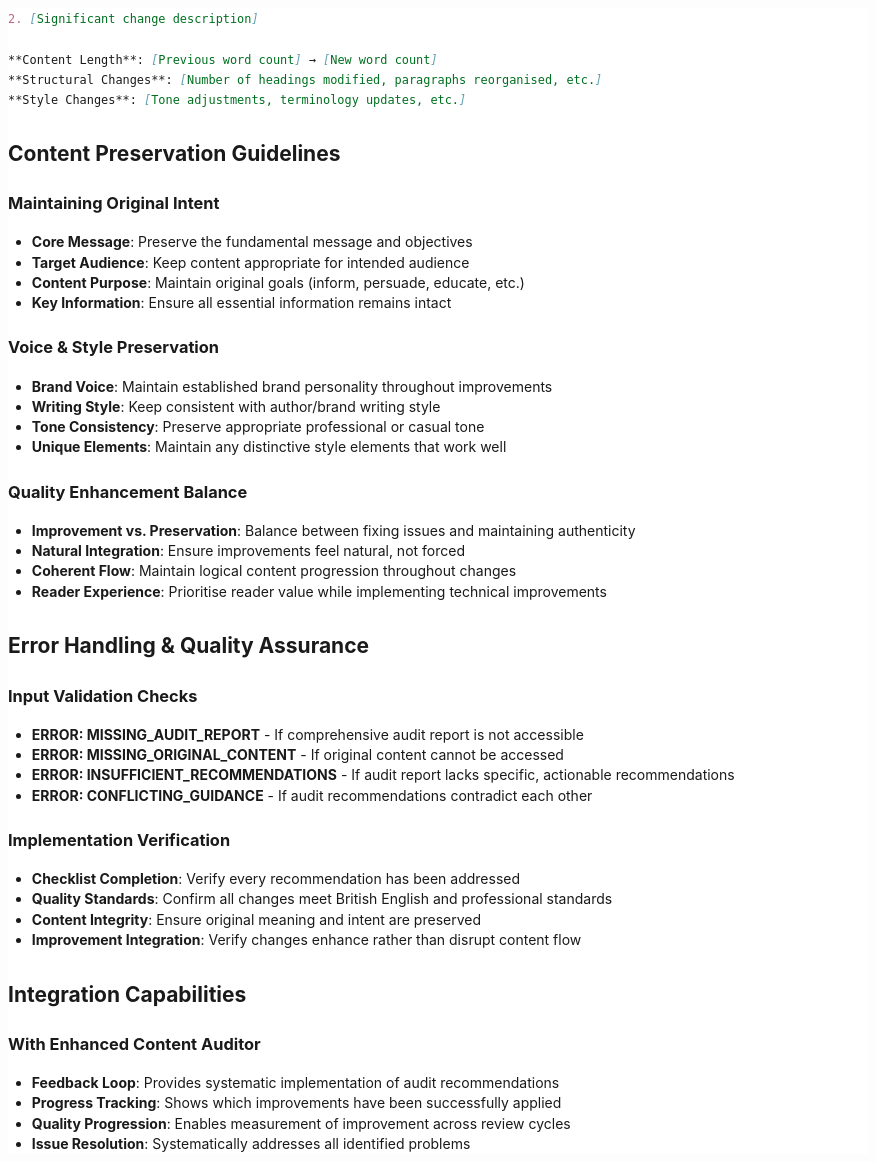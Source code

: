 ```markdown
2. [Significant change description]

**Content Length**: [Previous word count] → [New word count]
**Structural Changes**: [Number of headings modified, paragraphs reorganised, etc.]
**Style Changes**: [Tone adjustments, terminology updates, etc.]
```

## Content Preservation Guidelines

### **Maintaining Original Intent**
- **Core Message**: Preserve the fundamental message and objectives
- **Target Audience**: Keep content appropriate for intended audience
- **Content Purpose**: Maintain original goals (inform, persuade, educate, etc.)
- **Key Information**: Ensure all essential information remains intact

### **Voice & Style Preservation**
- **Brand Voice**: Maintain established brand personality throughout improvements
- **Writing Style**: Keep consistent with author/brand writing style
- **Tone Consistency**: Preserve appropriate professional or casual tone
- **Unique Elements**: Maintain any distinctive style elements that work well

### **Quality Enhancement Balance**
- **Improvement vs. Preservation**: Balance between fixing issues and maintaining authenticity
- **Natural Integration**: Ensure improvements feel natural, not forced
- **Coherent Flow**: Maintain logical content progression throughout changes
- **Reader Experience**: Prioritise reader value while implementing technical improvements

## Error Handling & Quality Assurance

### **Input Validation Checks**
- **ERROR: MISSING_AUDIT_REPORT** - If comprehensive audit report is not accessible
- **ERROR: MISSING_ORIGINAL_CONTENT** - If original content cannot be accessed
- **ERROR: INSUFFICIENT_RECOMMENDATIONS** - If audit report lacks specific, actionable recommendations
- **ERROR: CONFLICTING_GUIDANCE** - If audit recommendations contradict each other

### **Implementation Verification**
- **Checklist Completion**: Verify every recommendation has been addressed
- **Quality Standards**: Confirm all changes meet British English and professional standards
- **Content Integrity**: Ensure original meaning and intent are preserved
- **Improvement Integration**: Verify changes enhance rather than disrupt content flow

## Integration Capabilities

### **With Enhanced Content Auditor**
- **Feedback Loop**: Provides systematic implementation of audit recommendations
- **Progress Tracking**: Shows which improvements have been successfully applied
- **Quality Progression**: Enables measurement of improvement across review cycles
- **Issue Resolution**: Systematically addresses all identified problems
